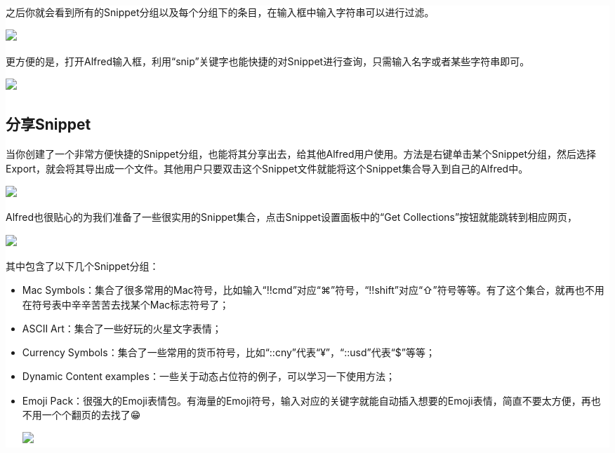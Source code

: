之后你就会看到所有的Snippet分组以及每个分组下的条目，在输入框中输入字符串可以进行过滤。

  

![](https://upload-images.jianshu.io/upload_images/7484141-fd8f794dd9fc28a2.png)

更方便的是，打开Alfred输入框，利用“snip”关键字也能快捷的对Snippet进行查询，只需输入名字或者某些字符串即可。

  

![](https://upload-images.jianshu.io/upload_images/7484141-f4197f4db469038c.png)

## 分享Snippet

当你创建了一个非常方便快捷的Snippet分组，也能将其分享出去，给其他Alfred用户使用。方法是右键单击某个Snippet分组，然后选择Export，就会将其导出成一个文件。其他用户只要双击这个Snippet文件就能将这个Snippet集合导入到自己的Alfred中。

  

![](https://upload-images.jianshu.io/upload_images/7484141-ebae040d8437c171.png)

Alfred也很贴心的为我们准备了一些很实用的Snippet集合，点击Snippet设置面板中的“Get Collections”按钮就能跳转到相应网页，

  

![](https://upload-images.jianshu.io/upload_images/7484141-84b6629dfbfe9c50.png)

其中包含了以下几个Snippet分组：

-   Mac Symbols：集合了很多常用的Mac符号，比如输入“!!cmd”对应“⌘”符号，“!!shift”对应“⇧”符号等等。有了这个集合，就再也不用在符号表中辛辛苦苦去找某个Mac标志符号了；
-   ASCII Art：集合了一些好玩的火星文字表情；
-   Currency Symbols：集合了一些常用的货币符号，比如“::cny”代表“¥”，“::usd”代表“$”等等；
-   Dynamic Content examples：一些关于动态占位符的例子，可以学习一下使用方法；
-   Emoji Pack：很强大的Emoji表情包。有海量的Emoji符号，输入对应的关键字就能自动插入想要的Emoji表情，简直不要太方便，再也不用一个个翻页的去找了😁
    
      
    
    ![](https://upload-images.jianshu.io/upload_images/7484141-32def99581eabb3e.png)
